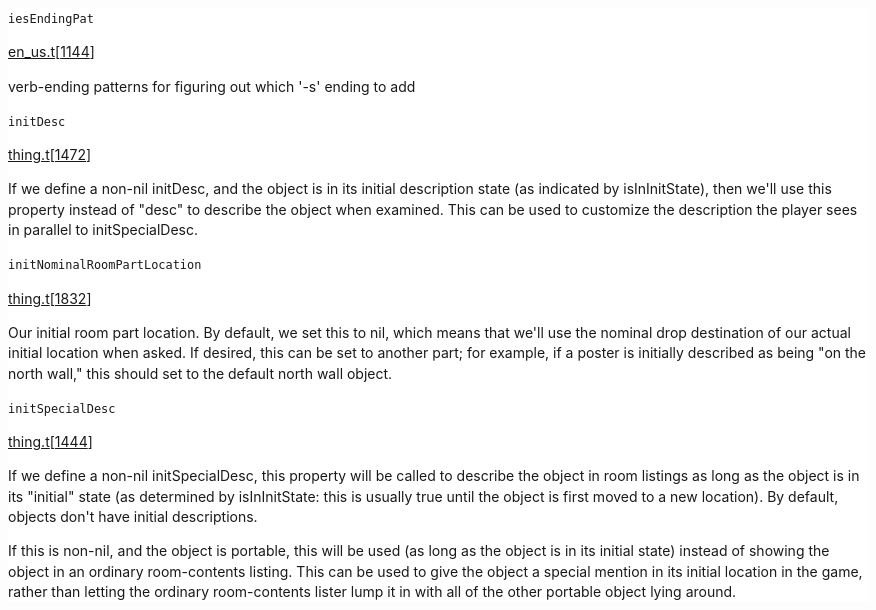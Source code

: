 

<span id="iesEndingPat"></span>

`iesEndingPat`

[en_us.t](../file/en_us.t.html)\[[1144](../source/en_us.t.html#1144)\]



verb-ending patterns for figuring out which '-s' ending to add



<span id="initDesc"></span>

`initDesc`

[thing.t](../file/thing.t.html)\[[1472](../source/thing.t.html#1472)\]



If we define a non-nil initDesc, and the object is in its initial
description state (as indicated by isInInitState), then we'll use this
property instead of "desc" to describe the object when examined. This
can be used to customize the description the player sees in parallel to
initSpecialDesc.



<span id="initNominalRoomPartLocation"></span>

`initNominalRoomPartLocation`

[thing.t](../file/thing.t.html)\[[1832](../source/thing.t.html#1832)\]



Our initial room part location. By default, we set this to nil, which
means that we'll use the nominal drop destination of our actual initial
location when asked. If desired, this can be set to another part; for
example, if a poster is initially described as being "on the north
wall," this should set to the default north wall object.



<span id="initSpecialDesc"></span>

`initSpecialDesc`

[thing.t](../file/thing.t.html)\[[1444](../source/thing.t.html#1444)\]



If we define a non-nil initSpecialDesc, this property will be called to
describe the object in room listings as long as the object is in its
"initial" state (as determined by isInInitState: this is usually true
until the object is first moved to a new location). By default, objects
don't have initial descriptions.

If this is non-nil, and the object is portable, this will be used (as
long as the object is in its initial state) instead of showing the
object in an ordinary room-contents listing. This can be used to give
the object a special mention in its initial location in the game, rather
than letting the ordinary room-contents lister lump it in with all of
the other portable object lying around.
